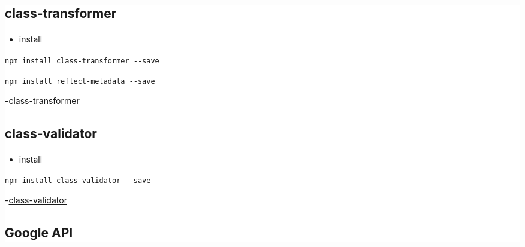 ## class-transformer
- install
```
npm install class-transformer --save
```
```
npm install reflect-metadata --save
```
-[class-transformer](https://github.com/typestack/class-transformer)

## class-validator
- install 
```
npm install class-validator --save
```
-[class-validator](https://github.com/typestack/class-validator)

## Google API
